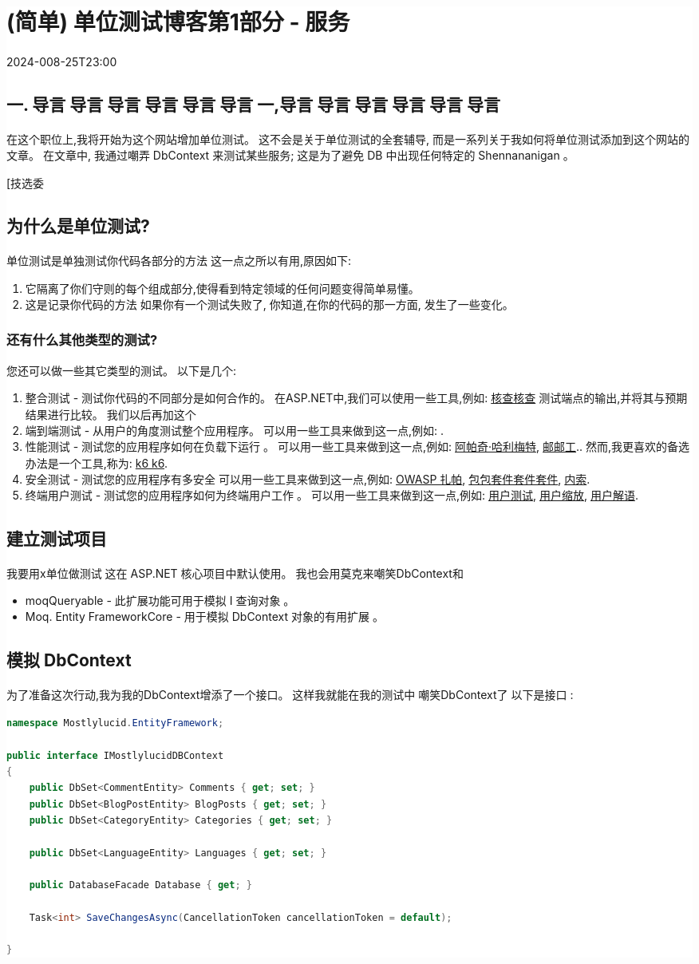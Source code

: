 # (简单) 单位测试博客第1部分 - 服务

<datetime class="hidden">2024-008-25T23:00</datetime>


## 一. 导言 导言 导言 导言 导言 导言 一,导言 导言 导言 导言 导言 导言

在这个职位上,我将开始为这个网站增加单位测试。 这不会是关于单位测试的全套辅导, 而是一系列关于我如何将单位测试添加到这个网站的文章。
在文章中, 我通过嘲弄 DbContext 来测试某些服务; 这是为了避免 DB 中出现任何特定的 Shennananigan 。

[技选委

## 为什么是单位测试?

单位测试是单独测试你代码各部分的方法 这一点之所以有用,原因如下:

1. 它隔离了你们守则的每个组成部分,使得看到特定领域的任何问题变得简单易懂。
2. 这是记录你代码的方法 如果你有一个测试失败了, 你知道,在你的代码的那一方面, 发生了一些变化。

### 还有什么其他类型的测试?

您还可以做一些其它类型的测试。 以下是几个:

1. 整合测试 - 测试你代码的不同部分是如何合作的。 在ASP.NET中,我们可以使用一些工具,例如: [核查核查](https://github.com/VerifyTests/Verify) 测试端点的输出,并将其与预期结果进行比较。 我们以后再加这个
2. 端到端测试 - 从用户的角度测试整个应用程序。 可以用一些工具来做到这一点,例如: [](https://www.selenium.dev/).
3. 性能测试 - 测试您的应用程序如何在负载下运行 。 可以用一些工具来做到这一点,例如: [阿帕奇·哈利梅特](https://jmeter.apache.org/), [邮邮工](https://www.postman.com/).. 然而,我更喜欢的备选办法是一个工具,称为: [k6 k6](https://k6.io/).
4. 安全测试 - 测试您的应用程序有多安全 可以用一些工具来做到这一点,例如: [OWASP 扎帕](https://www.zaproxy.org/), [包包套件套件套件](https://portswigger.net/burp), [内索](https://www.tenable.com/products/nessus).
5. 终端用户测试 - 测试您的应用程序如何为终端用户工作 。 可以用一些工具来做到这一点,例如: [用户测试](https://www.usertesting.com/), [用户缩放](https://www.userzoom.com/), [用户解语](https://www.userlytics.com/).

## 建立测试项目

我要用x单位做测试 这在 ASP.NET 核心项目中默认使用。 我也会用莫克来嘲笑DbContext和

- moqQueryable - 此扩展功能可用于模拟 I 查询对象 。
- Moq. Entity FrameworkCore - 用于模拟 DbContext 对象的有用扩展 。

## 模拟 DbContext

为了准备这次行动,我为我的DbContext增添了一个接口。 这样我就能在我的测试中 嘲笑DbContext了 以下是接口 :

```csharp
namespace Mostlylucid.EntityFramework;

public interface IMostlylucidDBContext
{
    public DbSet<CommentEntity> Comments { get; set; }
    public DbSet<BlogPostEntity> BlogPosts { get; set; }
    public DbSet<CategoryEntity> Categories { get; set; }

    public DbSet<LanguageEntity> Languages { get; set; }
    
    public DatabaseFacade Database { get; }
    
    Task<int> SaveChangesAsync(CancellationToken cancellationToken = default);

}

```
